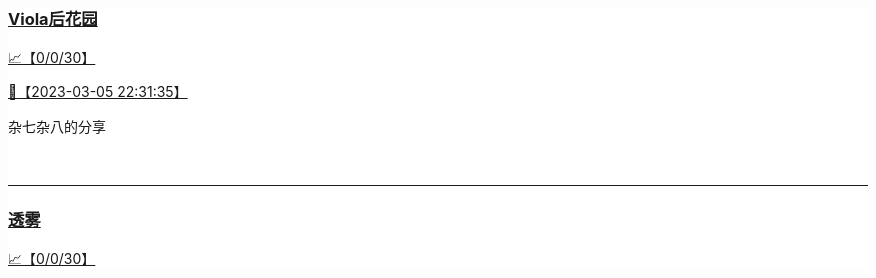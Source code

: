 

### [Viola后花园](http://wechat.doonsec.com/wechat_echarts/?biz=MzI2Njg1OTA3OA==)

[:chart_with_upwards_trend:【0/0/30】](http://wechat.doonsec.com/wechat_echarts/?biz=MzI2Njg1OTA3OA==)

[:camera_flash:【2023-03-05 22:31:35】](https://mp.weixin.qq.com/s?__biz=MzI2Njg1OTA3OA==&mid=2247484153&idx=1&sn=1de33645af30b065f8bf10dba2b9a59f&chksm=ea86e5d0ddf16cc6ec1842033c74ea5999464fae0f00bb9a7ebf957ce105294aeff06649fce7&scene=27#wechat_redirect)

杂七杂八的分享

<img align="top" width="180" src="http://open.weixin.qq.com/qr/code?username=gh_6798e2e35f45" alt="" />

---


### [透雾](http://wechat.doonsec.com/wechat_echarts/?biz=MzIyMjc3NjIwMw==)

[:chart_with_upwards_trend:【0/0/30】](http://wechat.doonsec.com/wechat_echarts/?biz=MzIyMjc3NjIwMw==)

